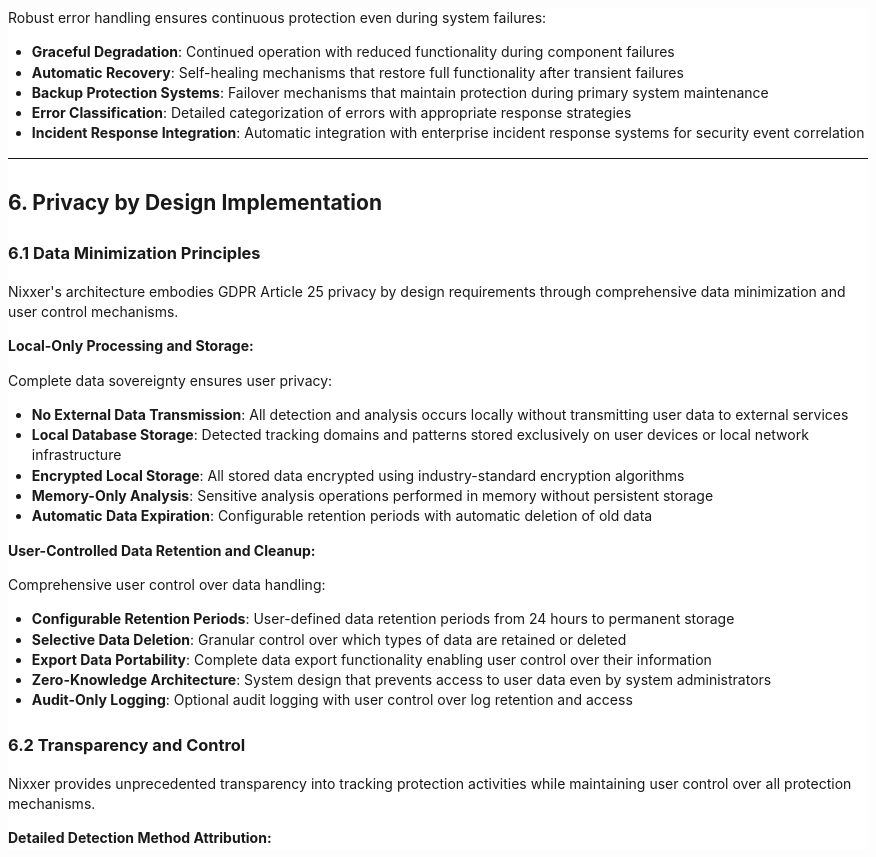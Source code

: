 Robust error handling ensures continuous protection even during system failures:

- **Graceful Degradation**: Continued operation with reduced functionality during component failures
- **Automatic Recovery**: Self-healing mechanisms that restore full functionality after transient failures
- **Backup Protection Systems**: Failover mechanisms that maintain protection during primary system maintenance
- **Error Classification**: Detailed categorization of errors with appropriate response strategies
- **Incident Response Integration**: Automatic integration with enterprise incident response systems for security event correlation

---

## 6. Privacy by Design Implementation

### 6.1 Data Minimization Principles

Nixxer's architecture embodies GDPR Article 25 privacy by design requirements through comprehensive data minimization and user control mechanisms.

**Local-Only Processing and Storage:**

Complete data sovereignty ensures user privacy:

- **No External Data Transmission**: All detection and analysis occurs locally without transmitting user data to external services
- **Local Database Storage**: Detected tracking domains and patterns stored exclusively on user devices or local network infrastructure
- **Encrypted Local Storage**: All stored data encrypted using industry-standard encryption algorithms
- **Memory-Only Analysis**: Sensitive analysis operations performed in memory without persistent storage
- **Automatic Data Expiration**: Configurable retention periods with automatic deletion of old data

**User-Controlled Data Retention and Cleanup:**

Comprehensive user control over data handling:

- **Configurable Retention Periods**: User-defined data retention periods from 24 hours to permanent storage
- **Selective Data Deletion**: Granular control over which types of data are retained or deleted
- **Export Data Portability**: Complete data export functionality enabling user control over their information
- **Zero-Knowledge Architecture**: System design that prevents access to user data even by system administrators
- **Audit-Only Logging**: Optional audit logging with user control over log retention and access

### 6.2 Transparency and Control

Nixxer provides unprecedented transparency into tracking protection activities while maintaining user control over all protection mechanisms.

**Detailed Detection Method Attribution:**
